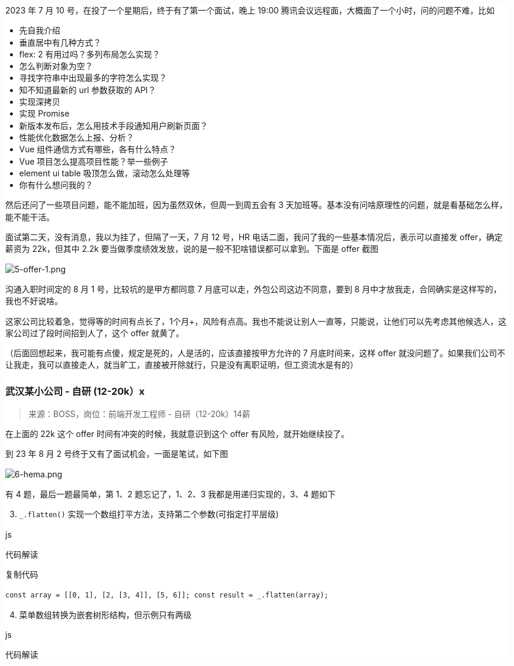 2023 年 7 月 10 号，在投了一个星期后，终于有了第一个面试，晚上 19:00 腾讯会议远程面，大概面了一个小时，问的问题不难，比如

*   先自我介绍
*   垂直居中有几种方式？
*   flex: 2 有用过吗？多列布局怎么实现？
*   怎么判断对象为空？
*   寻找字符串中出现最多的字符怎么实现？
*   知不知道最新的 url 参数获取的 API？
*   实现深拷贝
*   实现 Promise
*   新版本发布后，怎么用技术手段通知用户刷新页面？
*   性能优化数据怎么上报、分析？
*   Vue 组件通信方式有哪些，各有什么特点？
*   Vue 项目怎么提高项目性能？举一些例子
*   element ui table 吸顶怎么做，滚动怎么处理等
*   你有什么想问我的？

然后还问了一些项目问题，能不能加班，因为虽然双休，但周一到周五会有 3 天加班等。基本没有问啥原理性的问题，就是看基础怎么样，能不能干活。

面试第二天，没有消息，我以为挂了，但隔了一天，7 月 12 号，HR 电话二面，我问了我的一些基本情况后，表示可以直接发 offer，确定薪资为 22k，但其中 2.2k 要当做季度绩效发放，说的是一般不犯啥错误都可以拿到。下面是 offer 截图

![5-offer-1.png](https://p6-juejin.byteimg.com/tos-cn-i-k3u1fbpfcp/2b043bc8c2394d879d0f4f39e5233aab~tplv-k3u1fbpfcp-jj-mark:3024:0:0:0:q75.awebp#?w=396&h=421&s=67727&e=png&b=fdfdfd)

沟通入职时间定的 8 月 1 号，比较坑的是甲方都同意 7 月底可以走，外包公司这边不同意，要到 8 月中才放我走，合同确实是这样写的，我也不好说啥。

这家公司比较着急，觉得等的时间有点长了，1个月+，风险有点高。我也不能说让别人一直等，只能说，让他们可以先考虑其他候选人，这家公司过了段时间招到人了，这个 offer 就黄了。

（后面回想起来，我可能有点傻，规定是死的，人是活的，应该直接按甲方允许的 7 月底时间来，这样 offer 就没问题了。如果我们公司不让我走，我可以直接走人，就当旷工，直接被开除就行，只是没有离职证明，但工资流水是有的）

### 武汉某小公司 - 自研 (12-20k）x

> 来源：BOSS，岗位：前端开发工程师 - 自研（12-20k）14薪

在上面的 22k 这个 offer 时间有冲突的时候，我就意识到这个 offer 有风险，就开始继续投了。

到 23 年 8 月 2 号终于又有了面试机会，一面是笔试，如下图

![6-hema.png](https://p6-juejin.byteimg.com/tos-cn-i-k3u1fbpfcp/98cfdb5724394074b290b3d9405e0999~tplv-k3u1fbpfcp-jj-mark:3024:0:0:0:q75.awebp#?w=409&h=274&s=39761&e=png&b=fcfbfb)

有 4 题，最后一题最简单，第 1、2 题忘记了，1、2、3 我都是用递归实现的，3、4 题如下

3.  `_.flatten()` 实现一个数组打平方法，支持第二个参数(可指定打平层级)

js

 代码解读

复制代码

`const array = [[0, 1], [2, [3, 4]], [5, 6]]; const result = _.flatten(array);`

4.  菜单数组转换为嵌套树形结构，但示例只有两级

js

 代码解读
